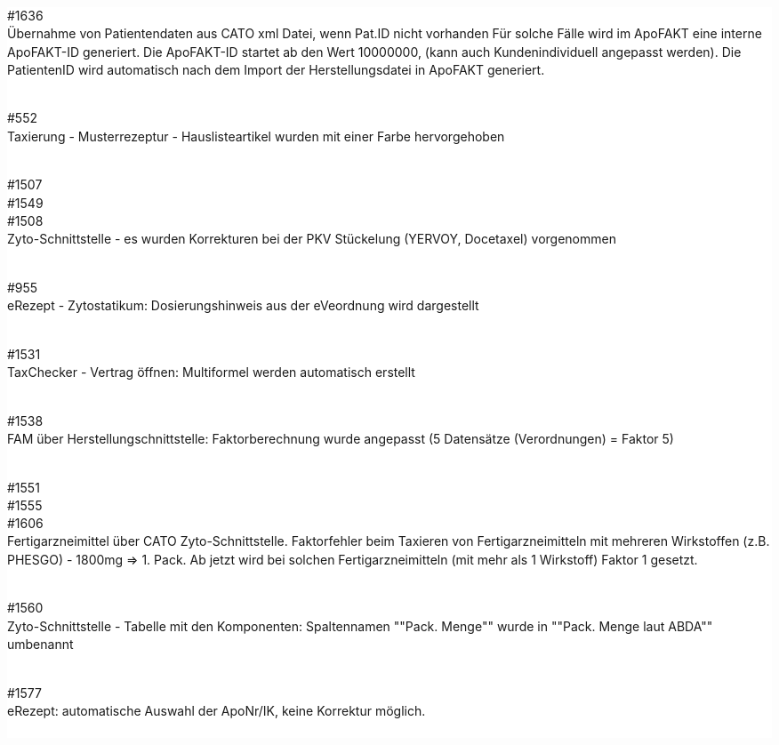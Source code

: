#1636 
<br>
Übernahme von Patientendaten aus CATO xml Datei, wenn Pat.ID nicht vorhanden
Für solche Fälle wird im ApoFAKT eine interne ApoFAKT-ID generiert.
Die ApoFAKT-ID startet ab den Wert 10000000, (kann auch Kundenindividuell angepasst werden). 
Die PatientenID wird automatisch nach dem Import der Herstellungsdatei in ApoFAKT generiert.
<br><br>

#552 
<br>
Taxierung - Musterrezeptur - Hauslisteartikel wurden mit einer Farbe hervorgehoben
<br><br>

#1507 <br>
#1549 <br>
#1508 <br>
Zyto-Schnittstelle - es wurden Korrekturen bei der PKV Stückelung (YERVOY, Docetaxel) vorgenommen
<br><br>

#955 
<br>
eRezept - Zytostatikum: Dosierungshinweis aus der eVeordnung wird dargestellt
<br><br>

#1531 
<br>
TaxChecker - Vertrag öffnen: Multiformel werden automatisch erstellt
<br><br>

#1538 
<br>
FAM über Herstellungschnittstelle: 
Faktorberechnung wurde angepasst (5 Datensätze (Verordnungen) = Faktor 5)
<br><br>

#1551 <br>
#1555 <br>
#1606 <br>
Fertigarzneimittel über CATO Zyto-Schnittstelle. 
Faktorfehler beim Taxieren von Fertigarzneimitteln mit mehreren Wirkstoffen (z.B. PHESGO) - 1800mg => 1. Pack.
Ab jetzt wird bei solchen Fertigarzneimitteln (mit mehr als 1 Wirkstoff) Faktor 1 gesetzt.
<br><br>

#1560 
<br>
Zyto-Schnittstelle - Tabelle mit den Komponenten: Spaltennamen ""Pack. Menge"" wurde in ""Pack. Menge laut ABDA""  umbenannt
<br><br>

#1577 
<br>
eRezept: automatische Auswahl der ApoNr/IK, keine Korrektur möglich.
<br><br>
